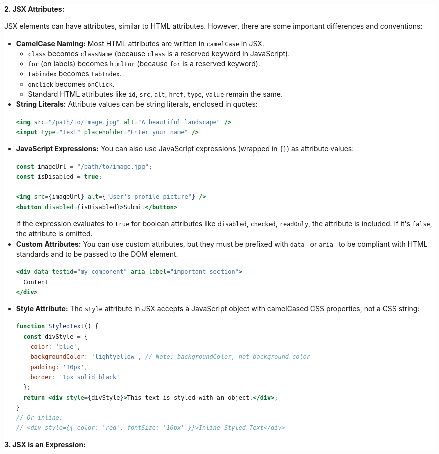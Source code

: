 **2. JSX Attributes:**

JSX elements can have attributes, similar to HTML attributes. However, there are some important differences and conventions:

*   **CamelCase Naming:** Most HTML attributes are written in `camelCase` in JSX.
    *   `class` becomes `className` (because `class` is a reserved keyword in JavaScript).
    *   `for` (on labels) becomes `htmlFor` (because `for` is a reserved keyword).
    *   `tabindex` becomes `tabIndex`.
    *   `onclick` becomes `onClick`.
    *   Standard HTML attributes like `id`, `src`, `alt`, `href`, `type`, `value` remain the same.
*   **String Literals:** Attribute values can be string literals, enclosed in quotes:
    ```jsx
    <img src="/path/to/image.jpg" alt="A beautiful landscape" />
    <input type="text" placeholder="Enter your name" />
    ```
*   **JavaScript Expressions:** You can also use JavaScript expressions (wrapped in `{}`) as attribute values:
    ```jsx
    const imageUrl = "/path/to/image.jpg";
    const isDisabled = true;

    <img src={imageUrl} alt={"User's profile picture"} />
    <button disabled={isDisabled}>Submit</button>
    ```
    If the expression evaluates to `true` for boolean attributes like `disabled`, `checked`, `readOnly`, the attribute is included. If it's `false`, the attribute is omitted.
*   **Custom Attributes:** You can use custom attributes, but they must be prefixed with `data-` or `aria-` to be compliant with HTML standards and to be passed to the DOM element.
    ```jsx
    <div data-testid="my-component" aria-label="important section">
      Content
    </div>
    ```
*   **Style Attribute:** The `style` attribute in JSX accepts a JavaScript object with camelCased CSS properties, not a CSS string:
    ```jsx
    function StyledText() {
      const divStyle = {
        color: 'blue',
        backgroundColor: 'lightyellow', // Note: backgroundColor, not background-color
        padding: '10px',
        border: '1px solid black'
      };
      return <div style={divStyle}>This text is styled with an object.</div>;
    }
    // Or inline:
    // <div style={{ color: 'red', fontSize: '16px' }}>Inline Styled Text</div>
    ```

**3. JSX is an Expression:**
